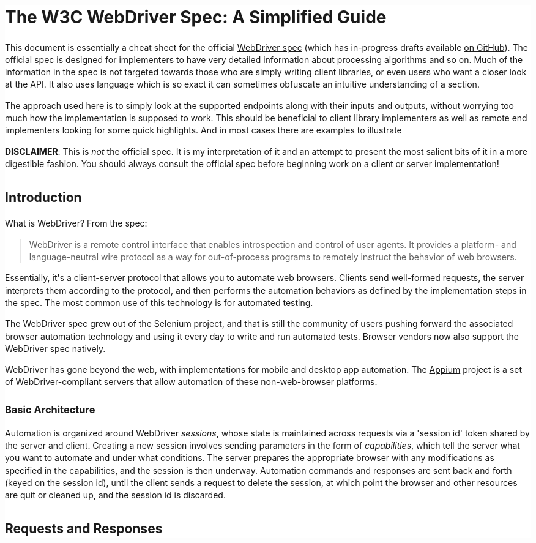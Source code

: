 # The W3C WebDriver Spec: A Simplified Guide

This document is essentially a cheat sheet for the official [WebDriver spec](https://www.w3.org/TR/webdriver/) (which has in-progress drafts available [on GitHub](https://w3c.github.io/webdriver/webdriver-spec.html)). The official spec is designed for implementers to have very detailed information about processing algorithms and so on. Much of the information in the spec is not targeted towards those who are simply writing client libraries, or even users who want a closer look at the API. It also uses language which is so exact it can sometimes obfuscate an intuitive understanding of a section.

The approach used here is to simply look at the supported endpoints along with their inputs and outputs, without worrying too much how the implementation is supposed to work. This should be beneficial to client library implementers as well as remote end implementers looking for some quick highlights. And in most cases there are examples to illustrate

**DISCLAIMER**: This is _not_ the official spec. It is my interpretation of it and an attempt to present the most salient bits of it in a more digestible fashion. You should always consult the official spec before beginning work on a client or server implementation!

## Introduction

What is WebDriver? From the spec:

> WebDriver is a remote control interface that enables introspection and control of user agents. It provides a platform- and language-neutral wire protocol as a way for out-of-process programs to remotely instruct the behavior of web browsers.

Essentially, it's a client-server protocol that allows you to automate web browsers. Clients send well-formed requests, the server interprets them according to the protocol, and then performs the automation behaviors as defined by the implementation steps in the spec. The most common use of this technology is for automated testing.

The WebDriver spec grew out of the [Selenium](https://seleniumhq.org) project, and that is still the community of users pushing forward the associated browser automation technology and using it every day to write and run automated tests. Browser vendors now also support the WebDriver spec natively.

WebDriver has gone beyond the web, with implementations for mobile and desktop app automation. The [Appium](https://appium.io) project is a set of WebDriver-compliant servers that allow automation of these non-web-browser platforms.

### Basic Architecture

Automation is organized around WebDriver _sessions_, whose state is maintained across requests via a 'session id' token shared by the server and client. Creating a new session involves sending parameters in the form of _capabilities_, which tell the server what you want to automate and under what conditions. The server prepares the appropriate browser with any modifications as specified in the capabilities, and the session is then underway. Automation commands and responses are sent back and forth (keyed on the session id), until the client sends a request to delete the session, at which point the browser and other resources are quit or cleaned up, and the session id is discarded.

## Requests and Responses
